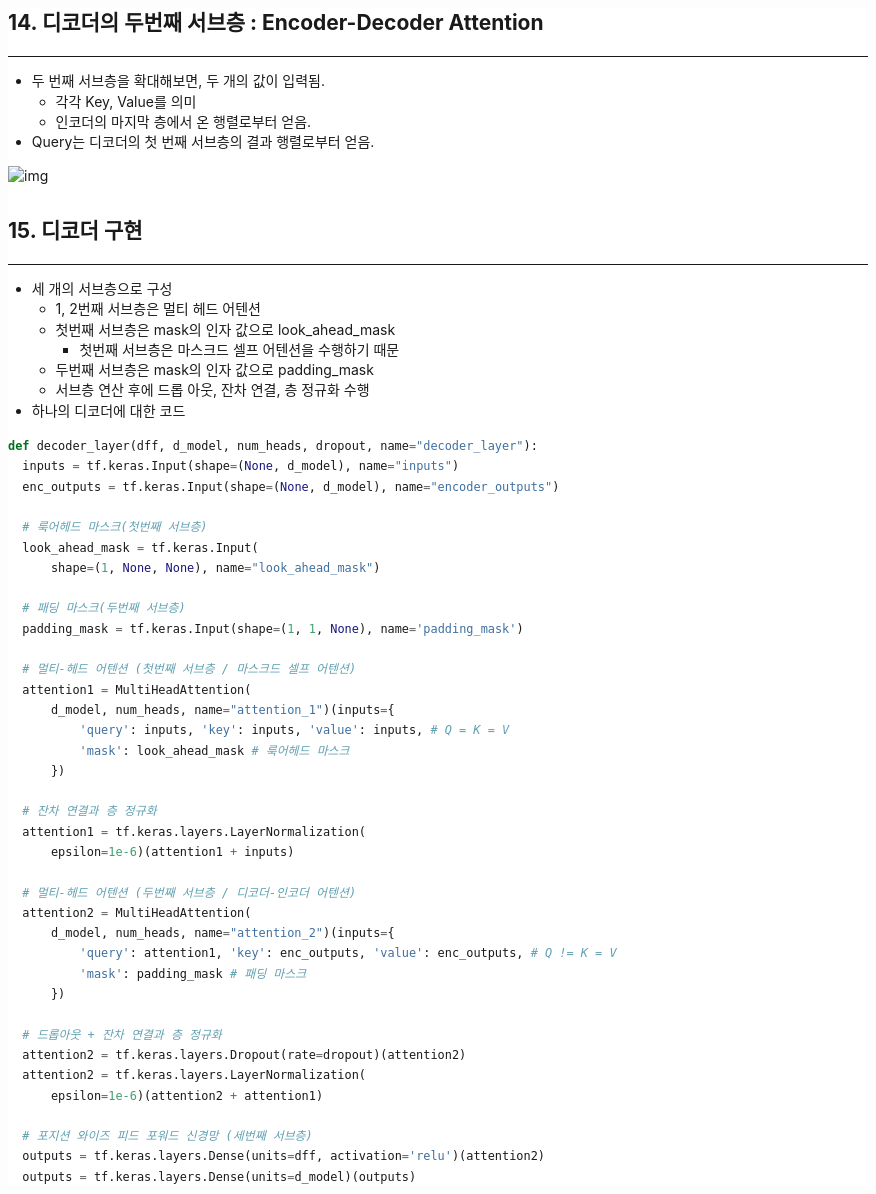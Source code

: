 

## **14. 디코더의 두번째 서브층 : Encoder-Decoder Attention**

<hr>

- 두 번째 서브층을 확대해보면, 두 개의 값이 입력됨.
  - 각각 Key, Value를 의미
  - 인코더의 마지막 층에서 온 행렬로부터 얻음.
- Query는 디코더의 첫 번째 서브층의 결과 행렬로부터 얻음.

![img](https://wikidocs.net/images/page/31379/%EB%94%94%EC%BD%94%EB%8D%94%EB%91%90%EB%B2%88%EC%A7%B8%EC%84%9C%EB%B8%8C%EC%B8%B5.PNG)



## 15. 디코더 구현

<hr>

- 세 개의 서브층으로 구성
  - 1, 2번째 서브층은 멀티 헤드 어텐션
  - 첫번째 서브층은 mask의 인자 값으로 look_ahead_mask
    - 첫번째 서브층은 마스크드 셀프 어텐션을 수행하기 때문
  - 두번째 서브층은 mask의 인자 값으로 padding_mask
  - 서브층 연산 후에 드롭 아웃, 잔차 연결, 층 정규화 수행
- 하나의 디코더에 대한 코드

```python
def decoder_layer(dff, d_model, num_heads, dropout, name="decoder_layer"):
  inputs = tf.keras.Input(shape=(None, d_model), name="inputs")
  enc_outputs = tf.keras.Input(shape=(None, d_model), name="encoder_outputs")

  # 룩어헤드 마스크(첫번째 서브층)
  look_ahead_mask = tf.keras.Input(
      shape=(1, None, None), name="look_ahead_mask")

  # 패딩 마스크(두번째 서브층)
  padding_mask = tf.keras.Input(shape=(1, 1, None), name='padding_mask')

  # 멀티-헤드 어텐션 (첫번째 서브층 / 마스크드 셀프 어텐션)
  attention1 = MultiHeadAttention(
      d_model, num_heads, name="attention_1")(inputs={
          'query': inputs, 'key': inputs, 'value': inputs, # Q = K = V
          'mask': look_ahead_mask # 룩어헤드 마스크
      })

  # 잔차 연결과 층 정규화
  attention1 = tf.keras.layers.LayerNormalization(
      epsilon=1e-6)(attention1 + inputs)

  # 멀티-헤드 어텐션 (두번째 서브층 / 디코더-인코더 어텐션)
  attention2 = MultiHeadAttention(
      d_model, num_heads, name="attention_2")(inputs={
          'query': attention1, 'key': enc_outputs, 'value': enc_outputs, # Q != K = V
          'mask': padding_mask # 패딩 마스크
      })

  # 드롭아웃 + 잔차 연결과 층 정규화
  attention2 = tf.keras.layers.Dropout(rate=dropout)(attention2)
  attention2 = tf.keras.layers.LayerNormalization(
      epsilon=1e-6)(attention2 + attention1)

  # 포지션 와이즈 피드 포워드 신경망 (세번째 서브층)
  outputs = tf.keras.layers.Dense(units=dff, activation='relu')(attention2)
  outputs = tf.keras.layers.Dense(units=d_model)(outputs)

```
